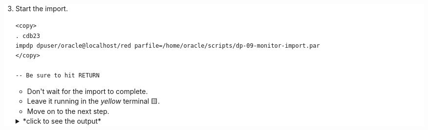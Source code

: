 3. Start the import.

    ```
    <copy>
    . cdb23
    impdp dpuser/oracle@localhost/red parfile=/home/oracle/scripts/dp-09-monitor-import.par
    </copy>

    -- Be sure to hit RETURN
    ```

    * Don't wait for the import to complete.
    * Leave it running in the *yellow* terminal 🟨.
    * Move on to the next step.

    <details>
    <summary>*click to see the output*</summary>
    ``` text
    Import: Release 23.0.0.0.0 - for Oracle Cloud and Engineered Systems on Fri May 2 13:28:52 2025
    Version 23.8.0.25.04
    
    Copyright (c) 1982, 2025, Oracle and/or its affiliates.  All rights reserved.
    
    Connected to: Oracle Database 23ai Enterprise Edition Release 23.0.0.0.0 - for Oracle Cloud and Engineered Systems
    
    02-MAY-25 13:28:56.316: W-1 Startup on instance 1 took 1 seconds
    02-MAY-25 13:28:57.531: W-1 Master table "DPUSER"."MONITORING" successfully loaded/unloaded
    02-MAY-25 13:28:57.797: Starting "DPUSER"."MONITORING":  dpuser/********@localhost/red parfile=/home/oracle/scripts/dp-09-monitor-import.par
    02-MAY-25 13:28:57.835: W-1 Processing object type SCHEMA_EXPORT/USER
    02-MAY-25 13:28:57.994: W-1      Completed 1 USER objects in 0 seconds
    02-MAY-25 13:28:57.994: W-1      Completed by worker 1 1 USER objects in 0 seconds
    02-MAY-25 13:28:57.996: W-1 Processing object type SCHEMA_EXPORT/SYSTEM_GRANT
    02-MAY-25 13:28:58.028: W-1      Completed 1 SYSTEM_GRANT objects in 1 seconds
    02-MAY-25 13:28:58.028: W-1      Completed by worker 1 1 SYSTEM_GRANT objects in 0 seconds
    02-MAY-25 13:28:58.030: W-1 Processing object type SCHEMA_EXPORT/ROLE_GRANT
    02-MAY-25 13:28:58.069: W-1      Completed 1 ROLE_GRANT objects in 0 seconds
    02-MAY-25 13:28:58.069: W-1      Completed by worker 1 1 ROLE_GRANT objects in 0 seconds
    02-MAY-25 13:28:58.071: W-1 Processing object type SCHEMA_EXPORT/DEFAULT_ROLE
    02-MAY-25 13:28:58.100: W-1      Completed 1 DEFAULT_ROLE objects in 0 seconds
    02-MAY-25 13:28:58.100: W-1      Completed by worker 1 1 DEFAULT_ROLE objects in 0 seconds
    02-MAY-25 13:28:58.117: W-1 Processing object type SCHEMA_EXPORT/PRE_SCHEMA/PROCACT_SCHEMA/LOGREP
    02-MAY-25 13:28:58.184: W-1      Completed 1 LOGREP objects in 0 seconds
    02-MAY-25 13:28:58.217: W-1 Processing object type SCHEMA_EXPORT/TABLE/TABLE
    02-MAY-25 13:28:58.874: W-4 Startup on instance 1 took 0 seconds
    02-MAY-25 13:28:58.887: W-3 Startup on instance 1 took 0 seconds
    02-MAY-25 13:28:58.917: W-2 Startup on instance 1 took 0 seconds
    02-MAY-25 13:28:59.045: W-1      Completed 4 TABLE objects in 1 seconds
    02-MAY-25 13:28:59.045: W-1      Completed by worker 1 1 TABLE objects in 0 seconds
    02-MAY-25 13:28:59.045: W-1      Completed by worker 2 1 TABLE objects in 1 seconds
    02-MAY-25 13:28:59.045: W-1      Completed by worker 3 1 TABLE objects in 1 seconds
    02-MAY-25 13:28:59.045: W-1      Completed by worker 4 1 TABLE objects in 0 seconds
    02-MAY-25 13:28:59.072: W-4 Processing object type SCHEMA_EXPORT/TABLE/TABLE_DATA
    ```
    </details> 
